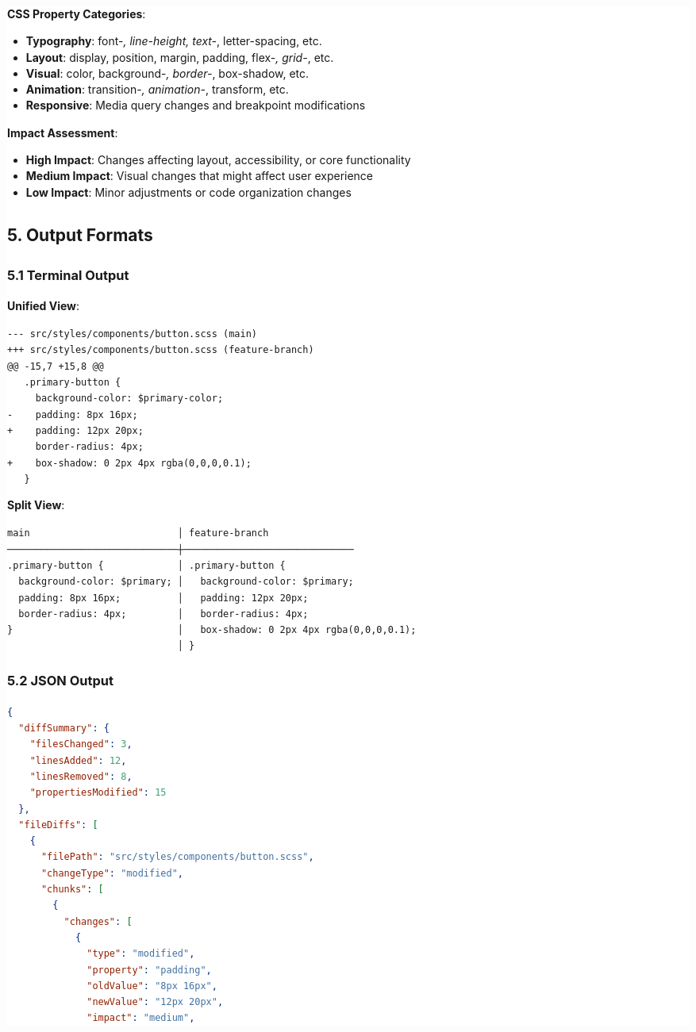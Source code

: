 **CSS Property Categories**:
- **Typography**: font-*, line-height, text-*, letter-spacing, etc.
- **Layout**: display, position, margin, padding, flex-*, grid-*, etc.
- **Visual**: color, background-*, border-*, box-shadow, etc.
- **Animation**: transition-*, animation-*, transform, etc.
- **Responsive**: Media query changes and breakpoint modifications

**Impact Assessment**:
- **High Impact**: Changes affecting layout, accessibility, or core functionality
- **Medium Impact**: Visual changes that might affect user experience
- **Low Impact**: Minor adjustments or code organization changes

## 5. Output Formats

### 5.1 Terminal Output

**Unified View**:
```
--- src/styles/components/button.scss (main)
+++ src/styles/components/button.scss (feature-branch)
@@ -15,7 +15,8 @@
   .primary-button {
     background-color: $primary-color;
-    padding: 8px 16px;
+    padding: 12px 20px;
     border-radius: 4px;
+    box-shadow: 0 2px 4px rgba(0,0,0,0.1);
   }
```

**Split View**:
```
main                          │ feature-branch
──────────────────────────────┼──────────────────────────────
.primary-button {             │ .primary-button {
  background-color: $primary; │   background-color: $primary;
  padding: 8px 16px;          │   padding: 12px 20px;
  border-radius: 4px;         │   border-radius: 4px;
}                             │   box-shadow: 0 2px 4px rgba(0,0,0,0.1);
                              │ }
```

### 5.2 JSON Output

```json
{
  "diffSummary": {
    "filesChanged": 3,
    "linesAdded": 12,
    "linesRemoved": 8,
    "propertiesModified": 15
  },
  "fileDiffs": [
    {
      "filePath": "src/styles/components/button.scss",
      "changeType": "modified",
      "chunks": [
        {
          "changes": [
            {
              "type": "modified",
              "property": "padding",
              "oldValue": "8px 16px",
              "newValue": "12px 20px",
              "impact": "medium",
```